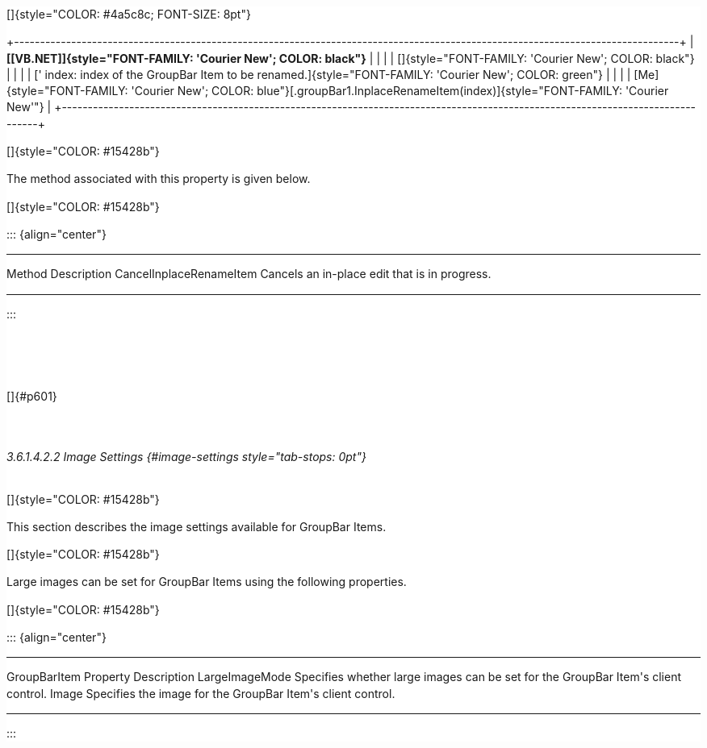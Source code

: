 []{style="COLOR: #4a5c8c; FONT-SIZE: 8pt"} 

+--------------------------------------------------------------------------------------------------------------------------------+
| **[\[VB.NET\]]{style="FONT-FAMILY: 'Courier New'; COLOR: black"}**                                                             |
|                                                                                                                                |
| []{style="FONT-FAMILY: 'Courier New'; COLOR: black"}                                                                           |
|                                                                                                                                |
| [\' index: index of the GroupBar Item to be renamed.]{style="FONT-FAMILY: 'Courier New'; COLOR: green"}                        |
|                                                                                                                                |
| [Me]{style="FONT-FAMILY: 'Courier New'; COLOR: blue"}[.groupBar1.InplaceRenameItem(index)]{style="FONT-FAMILY: 'Courier New'"} |
+--------------------------------------------------------------------------------------------------------------------------------+

[]{style="COLOR: #15428b"} 

The method associated with this property is given below.

[]{style="COLOR: #15428b"} 

::: {align="center"}
  ------------------------- -----------------------------------------------
  Method                    Description
  CancelInplaceRenameItem   Cancels an in-place edit that is in progress.
  ------------------------- -----------------------------------------------
:::

 

 

[]{#p601} 

 

###### 3.6.1.4.2.2 Image Settings {#image-settings style="tab-stops: 0pt"}

[]{style="COLOR: #15428b"} 

This section describes the image settings available for GroupBar Items.

[]{style="COLOR: #15428b"} 

Large images can be set for GroupBar Items using the following properties.

[]{style="COLOR: #15428b"} 

::: {align="center"}
  ----------------------- ------------------------------------------------------------------------------------
  GroupBarItem Property   Description
  LargeImageMode          Specifies whether large images can be set for the GroupBar Item\'s client control.
  Image                   Specifies the image for the GroupBar Item\'s client control.
  ----------------------- ------------------------------------------------------------------------------------
:::
